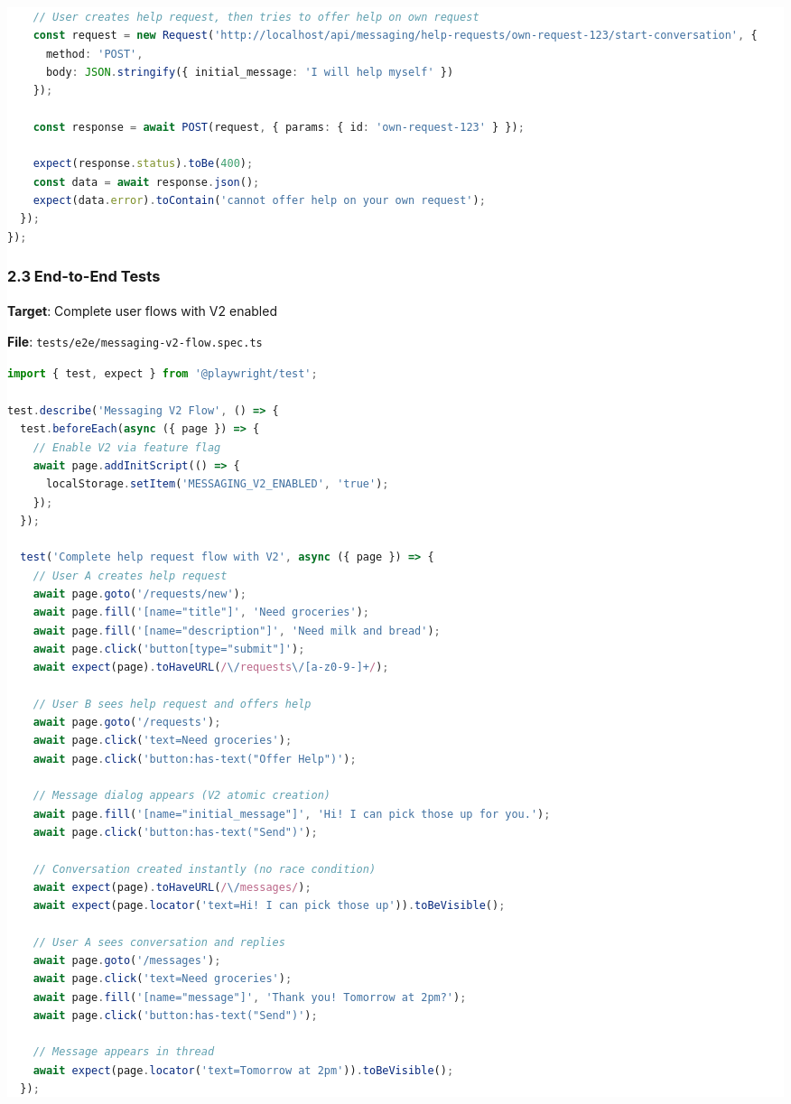 ```typescript
    // User creates help request, then tries to offer help on own request
    const request = new Request('http://localhost/api/messaging/help-requests/own-request-123/start-conversation', {
      method: 'POST',
      body: JSON.stringify({ initial_message: 'I will help myself' })
    });

    const response = await POST(request, { params: { id: 'own-request-123' } });

    expect(response.status).toBe(400);
    const data = await response.json();
    expect(data.error).toContain('cannot offer help on your own request');
  });
});
```

### 2.3 End-to-End Tests

**Target**: Complete user flows with V2 enabled

**File**: `tests/e2e/messaging-v2-flow.spec.ts`

```typescript
import { test, expect } from '@playwright/test';

test.describe('Messaging V2 Flow', () => {
  test.beforeEach(async ({ page }) => {
    // Enable V2 via feature flag
    await page.addInitScript(() => {
      localStorage.setItem('MESSAGING_V2_ENABLED', 'true');
    });
  });

  test('Complete help request flow with V2', async ({ page }) => {
    // User A creates help request
    await page.goto('/requests/new');
    await page.fill('[name="title"]', 'Need groceries');
    await page.fill('[name="description"]', 'Need milk and bread');
    await page.click('button[type="submit"]');
    await expect(page).toHaveURL(/\/requests\/[a-z0-9-]+/);

    // User B sees help request and offers help
    await page.goto('/requests');
    await page.click('text=Need groceries');
    await page.click('button:has-text("Offer Help")');

    // Message dialog appears (V2 atomic creation)
    await page.fill('[name="initial_message"]', 'Hi! I can pick those up for you.');
    await page.click('button:has-text("Send")');

    // Conversation created instantly (no race condition)
    await expect(page).toHaveURL(/\/messages/);
    await expect(page.locator('text=Hi! I can pick those up')).toBeVisible();

    // User A sees conversation and replies
    await page.goto('/messages');
    await page.click('text=Need groceries');
    await page.fill('[name="message"]', 'Thank you! Tomorrow at 2pm?');
    await page.click('button:has-text("Send")');

    // Message appears in thread
    await expect(page.locator('text=Tomorrow at 2pm')).toBeVisible();
  });

```